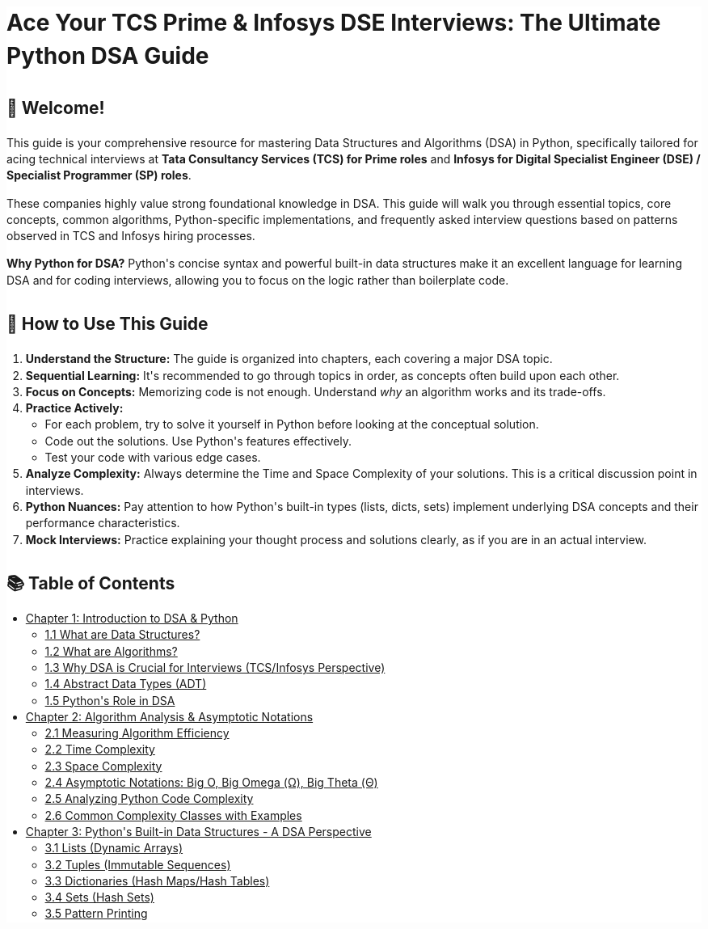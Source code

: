 # Ace Your TCS Prime & Infosys DSE Interviews: The Ultimate Python DSA Guide

## 👋 Welcome!

This guide is your comprehensive resource for mastering Data Structures and Algorithms (DSA) in Python, specifically tailored for acing technical interviews at **Tata Consultancy Services (TCS) for Prime roles** and **Infosys for Digital Specialist Engineer (DSE) / Specialist Programmer (SP) roles**.

These companies highly value strong foundational knowledge in DSA. This guide will walk you through essential topics, core concepts, common algorithms, Python-specific implementations, and frequently asked interview questions based on patterns observed in TCS and Infosys hiring processes.

**Why Python for DSA?** Python's concise syntax and powerful built-in data structures make it an excellent language for learning DSA and for coding interviews, allowing you to focus on the logic rather than boilerplate code.

## 🎯 How to Use This Guide

1.  **Understand the Structure:** The guide is organized into chapters, each covering a major DSA topic.
2.  **Sequential Learning:** It's recommended to go through topics in order, as concepts often build upon each other.
3.  **Focus on Concepts:** Memorizing code is not enough. Understand _why_ an algorithm works and its trade-offs.
4.  **Practice Actively:**
    - For each problem, try to solve it yourself in Python before looking at the conceptual solution.
    - Code out the solutions. Use Python's features effectively.
    - Test your code with various edge cases.
5.  **Analyze Complexity:** Always determine the Time and Space Complexity of your solutions. This is a critical discussion point in interviews.
6.  **Python Nuances:** Pay attention to how Python's built-in types (lists, dicts, sets) implement underlying DSA concepts and their performance characteristics.
7.  **Mock Interviews:** Practice explaining your thought process and solutions clearly, as if you are in an actual interview.

## 📚 Table of Contents

- [Chapter 1: Introduction to DSA & Python](#chapter-1-introduction-to-dsa--python)
  - [1.1 What are Data Structures?](#11-what-are-data-structures)
  - [1.2 What are Algorithms?](#12-what-are-algorithms)
  - [1.3 Why DSA is Crucial for Interviews (TCS/Infosys Perspective)](#13-why-dsa-is-crucial-for-interviews-tcs--infosys-perspective)
  - [1.4 Abstract Data Types (ADT)](#14-abstract-data-types-adt)
  - [1.5 Python's Role in DSA](#15-pythons-role-in-dsa)
- [Chapter 2: Algorithm Analysis & Asymptotic Notations](#chapter-2-algorithm-analysis--asymptotic-notations)
  - [2.1 Measuring Algorithm Efficiency](#21-measuring-algorithm-efficiency)
  - [2.2 Time Complexity](#22-time-complexity)
  - [2.3 Space Complexity](#23-space-complexity)
  - [2.4 Asymptotic Notations: Big O, Big Omega (Ω), Big Theta (Θ)](#24-asymptotic-notations-big-o-big-omega-ω-big-theta-θ)
  - [2.5 Analyzing Python Code Complexity](#25-analyzing-python-code-complexity)
  - [2.6 Common Complexity Classes with Examples](#26-common-complexity-classes-with-examples)
- [Chapter 3: Python's Built-in Data Structures - A DSA Perspective](#chapter-3-pythons-built-in-data-structures---a-dsa-perspective)
  - [3.1 Lists (Dynamic Arrays)](#31-lists-dynamic-arrays)
  - [3.2 Tuples (Immutable Sequences)](#32-tuples-immutable-sequences)
  - [3.3 Dictionaries (Hash Maps/Hash Tables)](#33-dictionaries-hash-maps--hash-tables)
  - [3.4 Sets (Hash Sets)](#34-sets-hash-sets)
  - [3.5 Pattern Printing](#35-pattern-printing)